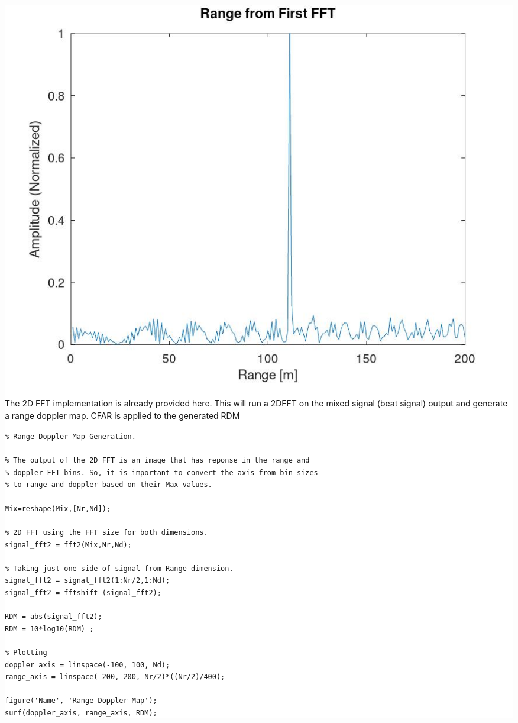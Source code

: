 ![](./images/range_1st_fft.jpg/)

The 2D FFT implementation is already provided here. This will run a 2DFFT on the mixed
signal (beat signal) output and generate a range doppler map.
CFAR is applied to the generated RDM


```{.codeinput}
% Range Doppler Map Generation.

% The output of the 2D FFT is an image that has reponse in the range and
% doppler FFT bins. So, it is important to convert the axis from bin sizes
% to range and doppler based on their Max values.

Mix=reshape(Mix,[Nr,Nd]);

% 2D FFT using the FFT size for both dimensions.
signal_fft2 = fft2(Mix,Nr,Nd);

% Taking just one side of signal from Range dimension.
signal_fft2 = signal_fft2(1:Nr/2,1:Nd);
signal_fft2 = fftshift (signal_fft2);

RDM = abs(signal_fft2);
RDM = 10*log10(RDM) ;

% Plotting
doppler_axis = linspace(-100, 100, Nd);
range_axis = linspace(-200, 200, Nr/2)*((Nr/2)/400);

figure('Name', 'Range Doppler Map');
surf(doppler_axis, range_axis, RDM);
```